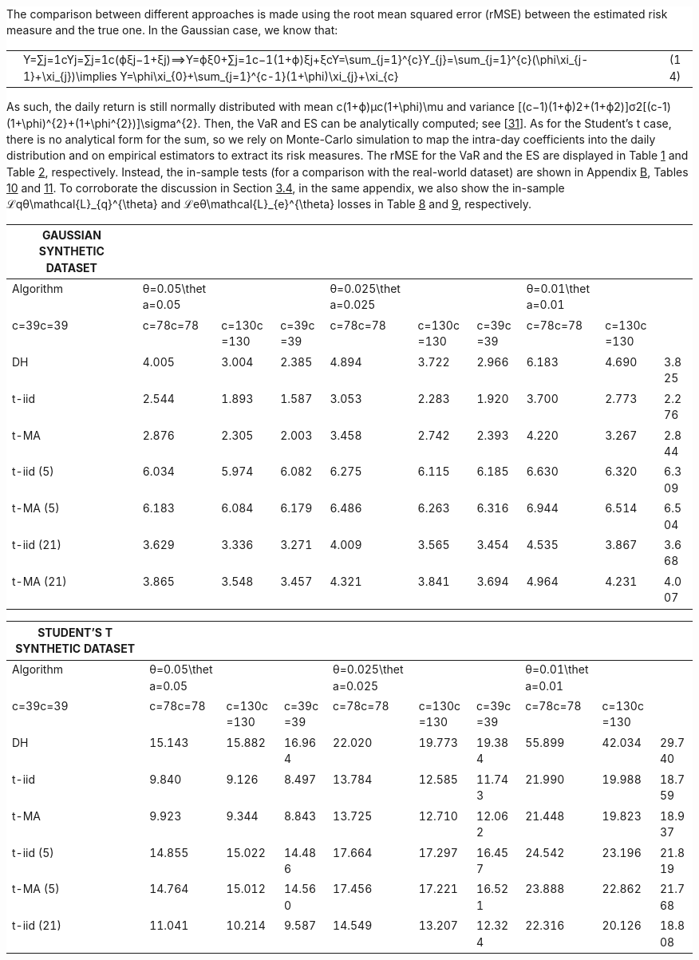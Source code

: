 The comparison between different approaches is made using the root mean squared error (rMSE) between the estimated risk measure and the true one. In the Gaussian case, we know that:

|  |  |  |  |
| --- | --- | --- | --- |
|  | Y=∑j=1cYj=∑j=1c(ϕ​ξj−1+ξj)⟹Y=ϕ​ξ0+∑j=1c−1(1+ϕ)​ξj+ξcY=\sum\_{j=1}^{c}Y\_{j}=\sum\_{j=1}^{c}(\phi\xi\_{j-1}+\xi\_{j})\implies Y=\phi\xi\_{0}+\sum\_{j=1}^{c-1}(1+\phi)\xi\_{j}+\xi\_{c} |  | (14) |

As such, the daily return is still normally distributed with mean c​(1+ϕ)​μc(1+\phi)\mu and variance [(c−1)​(1+ϕ)2+(1+ϕ2)]​σ2[(c-1)(1+\phi)^{2}+(1+\phi^{2})]\sigma^{2}. Then, the VaR and ES can be analytically computed; see [[31](https://arxiv.org/html/2510.16526v1#bib.bib31)]. As for the Student’s t case, there is no analytical form for the sum, so we rely on Monte-Carlo simulation to map the intra-day coefficients into the daily distribution and on empirical estimators to extract its risk measures. The rMSE for the VaR and the ES are displayed in Table [1](https://arxiv.org/html/2510.16526v1#S4.T1 "Table 1 ‣ 4.1 Synthetic Datasets ‣ 4 Numerical and Empirical Results ‣ A high-frequency approach to Realized Risk Measures") and Table [2](https://arxiv.org/html/2510.16526v1#S4.T2 "Table 2 ‣ 4.1 Synthetic Datasets ‣ 4 Numerical and Empirical Results ‣ A high-frequency approach to Realized Risk Measures"), respectively. Instead, the in-sample tests (for a comparison with the real-world dataset) are shown in Appendix [B](https://arxiv.org/html/2510.16526v1#A2 "Appendix B Further Insights from the Simulation Study ‣ A high-frequency approach to Realized Risk Measures"), Tables [10](https://arxiv.org/html/2510.16526v1#A2.T10 "Table 10 ‣ Appendix B Further Insights from the Simulation Study ‣ A high-frequency approach to Realized Risk Measures") and [11](https://arxiv.org/html/2510.16526v1#A2.T11 "Table 11 ‣ Appendix B Further Insights from the Simulation Study ‣ A high-frequency approach to Realized Risk Measures"). To corroborate the discussion in Section [3.4](https://arxiv.org/html/2510.16526v1#S3.SS4 "3.4 Evaluate and Compare Estimation Approaches ‣ 3 Methodology ‣ A high-frequency approach to Realized Risk Measures"), in the same appendix, we also show the in-sample ℒqθ\mathcal{L}\_{q}^{\theta} and ℒeθ\mathcal{L}\_{e}^{\theta} losses in Table [8](https://arxiv.org/html/2510.16526v1#A2.T8 "Table 8 ‣ Appendix B Further Insights from the Simulation Study ‣ A high-frequency approach to Realized Risk Measures") and [9](https://arxiv.org/html/2510.16526v1#A2.T9 "Table 9 ‣ Appendix B Further Insights from the Simulation Study ‣ A high-frequency approach to Realized Risk Measures"), respectively.

| GAUSSIAN SYNTHETIC DATASET | | | | | | | | | |
| --- | --- | --- | --- | --- | --- | --- | --- | --- | --- |
| Algorithm | θ=0.05\theta=0.05 | | | θ=0.025\theta=0.025 | | | θ=0.01\theta=0.01 | | |
| c=39c=39 | c=78c=78 | c=130c=130 | c=39c=39 | c=78c=78 | c=130c=130 | c=39c=39 | c=78c=78 | c=130c=130 |
| DH | 4.005 | 3.004 | 2.385 | 4.894 | 3.722 | 2.966 | 6.183 | 4.690 | 3.825 |
| t-iid | 2.544 | 1.893 | 1.587 | 3.053 | 2.283 | 1.920 | 3.700 | 2.773 | 2.276 |
| t-MA | 2.876 | 2.305 | 2.003 | 3.458 | 2.742 | 2.393 | 4.220 | 3.267 | 2.844 |
| t-iid (5) | 6.034 | 5.974 | 6.082 | 6.275 | 6.115 | 6.185 | 6.630 | 6.320 | 6.309 |
| t-MA (5) | 6.183 | 6.084 | 6.179 | 6.486 | 6.263 | 6.316 | 6.944 | 6.514 | 6.504 |
| t-iid (21) | 3.629 | 3.336 | 3.271 | 4.009 | 3.565 | 3.454 | 4.535 | 3.867 | 3.668 |
| t-MA (21) | 3.865 | 3.548 | 3.457 | 4.321 | 3.841 | 3.694 | 4.964 | 4.231 | 4.007 |

| STUDENT’S T SYNTHETIC DATASET | | | | | | | | | |
| --- | --- | --- | --- | --- | --- | --- | --- | --- | --- |
| Algorithm | θ=0.05\theta=0.05 | | | θ=0.025\theta=0.025 | | | θ=0.01\theta=0.01 | | |
| c=39c=39 | c=78c=78 | c=130c=130 | c=39c=39 | c=78c=78 | c=130c=130 | c=39c=39 | c=78c=78 | c=130c=130 |
| DH | 15.143 | 15.882 | 16.964 | 22.020 | 19.773 | 19.384 | 55.899 | 42.034 | 29.740 |
| t-iid | 9.840 | 9.126 | 8.497 | 13.784 | 12.585 | 11.743 | 21.990 | 19.988 | 18.759 |
| t-MA | 9.923 | 9.344 | 8.843 | 13.725 | 12.710 | 12.062 | 21.448 | 19.823 | 18.937 |
| t-iid (5) | 14.855 | 15.022 | 14.486 | 17.664 | 17.297 | 16.457 | 24.542 | 23.196 | 21.819 |
| t-MA (5) | 14.764 | 15.012 | 14.560 | 17.456 | 17.221 | 16.521 | 23.888 | 22.862 | 21.768 |
| t-iid (21) | 11.041 | 10.214 | 9.587 | 14.549 | 13.207 | 12.324 | 22.316 | 20.126 | 18.808 |